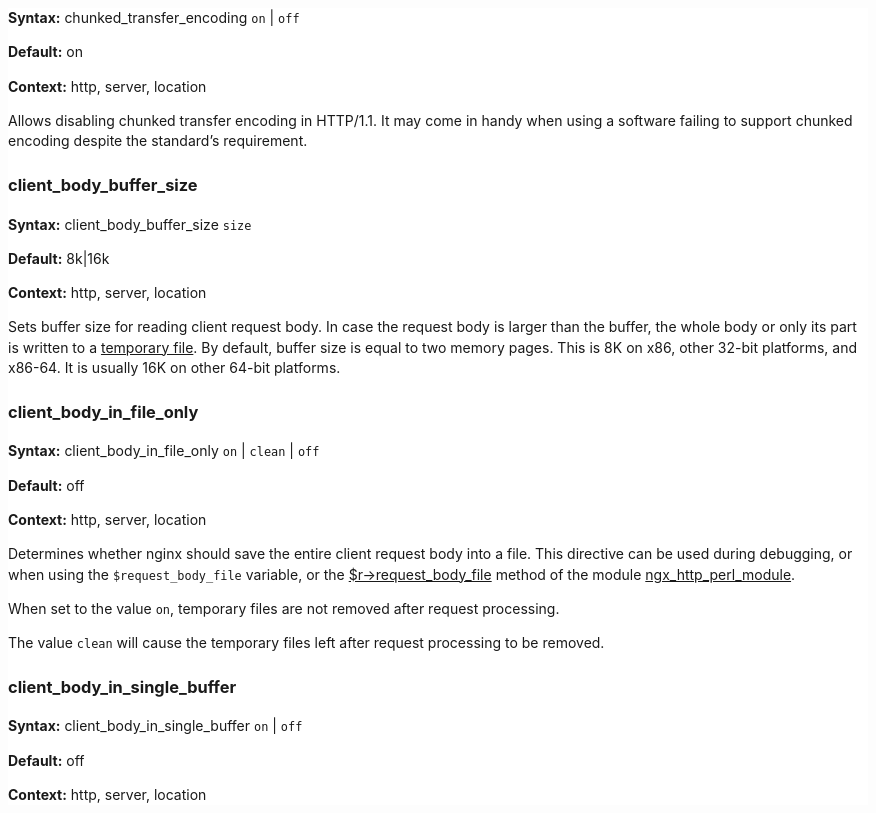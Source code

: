**Syntax:** chunked_transfer_encoding `on` | `off`

**Default:** on

**Context:** http, server, location


Allows disabling chunked transfer encoding in HTTP/1.1.
It may come in handy when using a software failing to support
chunked encoding despite the standard’s requirement.
### client_body_buffer_size

**Syntax:** client_body_buffer_size `size`

**Default:** 8k|16k

**Context:** http, server, location


Sets buffer size for reading client request body.
In case the request body is larger than the buffer,
the whole body or only its part is written to a
[temporary file](#client_body_temp_path).
By default, buffer size is equal to two memory pages.
This is 8K on x86, other 32-bit platforms, and x86-64.
It is usually 16K on other 64-bit platforms.
### client_body_in_file_only

**Syntax:** client_body_in_file_only `on` | `clean` | `off`

**Default:** off

**Context:** http, server, location


Determines whether nginx should save the entire client request body
into a file.
This directive can be used during debugging, or when using the
`$request_body_file`
variable, or the
[$r->request_body_file](/nginx/module-reference/http/ngx_http_perl_module#methods)
method of the module
[ngx_http_perl_module](/nginx/module-reference/http/ngx_http_perl_module).

When set to the value `on`, temporary files are not
removed after request processing.

The value `clean` will cause the temporary files
left after request processing to be removed.
### client_body_in_single_buffer

**Syntax:** client_body_in_single_buffer `on` | `off`

**Default:** off

**Context:** http, server, location

